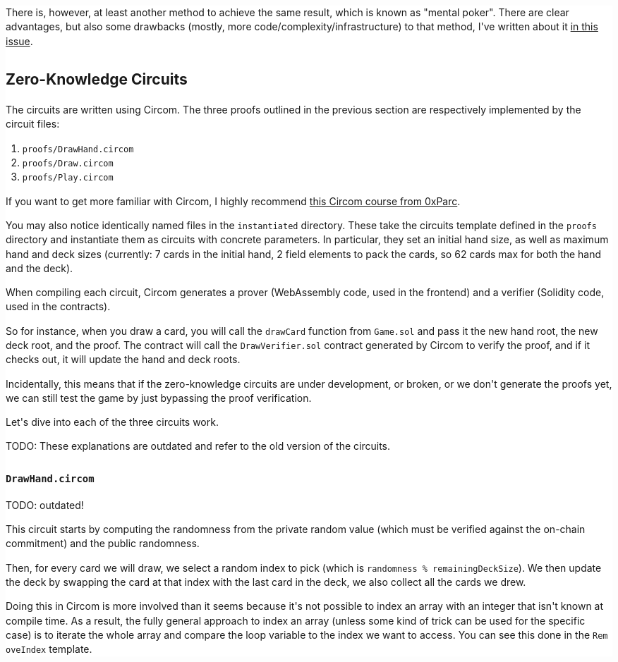 There is, however, at least another method to achieve the same result, which is known as "mental
poker". There are clear advantages, but also some drawbacks (mostly, more
code/complexity/infrastructure) to that method, I've written about it [in this
issue](https://github.com/norswap/0xFable/issues/42).

## Zero-Knowledge Circuits

The circuits are written using Circom. The three proofs outlined in the previous section are
respectively implemented by the circuit files:

1. `proofs/DrawHand.circom`
2. `proofs/Draw.circom`
3. `proofs/Play.circom`

If you want to get more familiar with Circom, I highly recommend [this Circom course from
0xParc](http://learn.0xparc.org/circom/).

You may also notice identically named files in the `instantiated` directory. These take the circuits
template defined in the `proofs` directory and instantiate them as circuits with concrete
parameters. In particular, they set an initial hand size, as well as maximum hand and deck sizes
(currently: 7 cards in the initial hand, 2 field elements to pack the cards, so 62 cards max for
both the hand and the deck).

When compiling each circuit, Circom generates a prover (WebAssembly code, used in the frontend) and
a verifier (Solidity code, used in the contracts).

So for instance, when you draw a card, you will call the `drawCard` function from `Game.sol` and
pass it the new hand root, the new deck root, and the proof. The contract will call the
`DrawVerifier.sol` contract generated by Circom to verify the proof, and if it checks out, it will
update the hand and deck roots.

Incidentally, this means that if the zero-knowledge circuits are under development, or broken, or we
don't generate the proofs yet, we can still test the game by just bypassing the proof verification.

Let's dive into each of the three circuits work.

TODO: These explanations are outdated and refer to the old version of the circuits.

### `DrawHand.circom`

TODO: outdated!

This circuit starts by computing the randomness from the private random value (which must be
verified against the on-chain commitment) and the public randomness.

Then, for every card we will draw, we select a random index to pick (which is `randomness %
remainingDeckSize`). We then update the deck by swapping the card at that index with the last card
in the deck, we also collect all the cards we drew.

Doing this in Circom is more involved than it seems because it's not possible to index an array with
an integer that isn't known at compile time. As a result, the fully general approach to index an
array (unless some kind of trick can be used for the specific case) is to iterate the whole array
and compare the loop variable to the index we want to access. You can see this done in the
`RemoveIndex` template.
